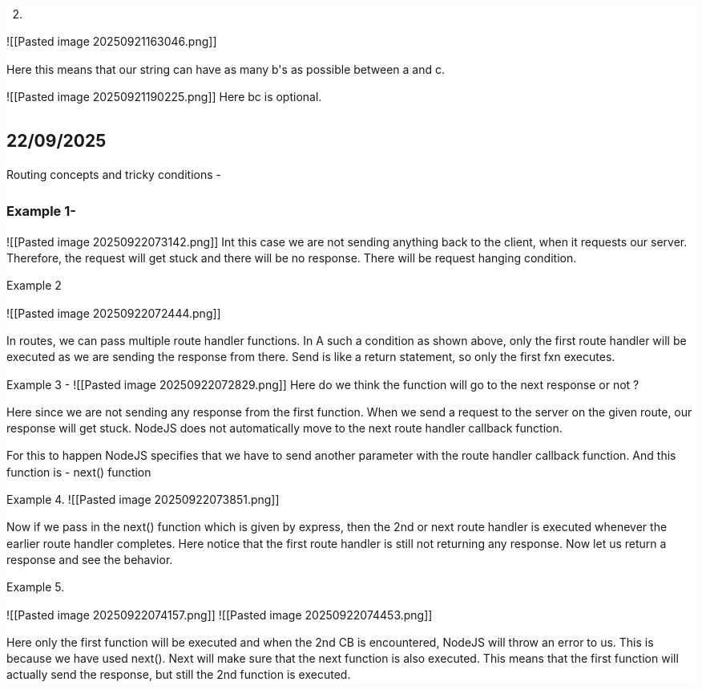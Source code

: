 2.
![[Pasted image 20250921163046.png]]

Here this means that our string can have as many b's as possible between a and c.

![[Pasted image 20250921190225.png]]
Here bc is optional.

## 22/09/2025

Routing concepts and tricky conditions -

### Example 1-

![[Pasted image 20250922073142.png]]
Int this case we are not sending anything back to the client, when it requests our server. Therefore, the request will get stuck and there will be no response. There will be request hanging condition.

Example 2

![[Pasted image 20250922072444.png]]

In routes, we can pass multiple route handler functions. In A such a condition as shown above, only the first route handler will be executed as we are sending  the response from there. Send is like a return statement, so only the first fxn executes.

Example 3 -
![[Pasted image 20250922072829.png]]
Here do we think the function will go to the next response or not ?

Here since we are not sending any response from the first function. When we send a request to the server on the given route, our response will get stuck. NodeJS does not automatically move to the next route handler callback function.

For this to happen NodeJS specifies that we have to send another parameter with the route handler callback function. And this function is - next() function

Example 4.
![[Pasted image 20250922073851.png]]

Now if we pass in the next() function which is given by express, then the 2nd or next route handler is executed whenever the earlier route handler completes. Here notice that the first route handler is still not returning any response. Now let us return a response and see the behavior.

Example 5.

![[Pasted image 20250922074157.png]]
![[Pasted image 20250922074453.png]]

 Here only the first function will be executed and when the 2nd CB is encountered, NodeJS will throw an error to us. This is because we have used next(). Next will make sure that the next function is also executed. This means that the first function will actually send the response, but still the 2nd function is executed.
 
